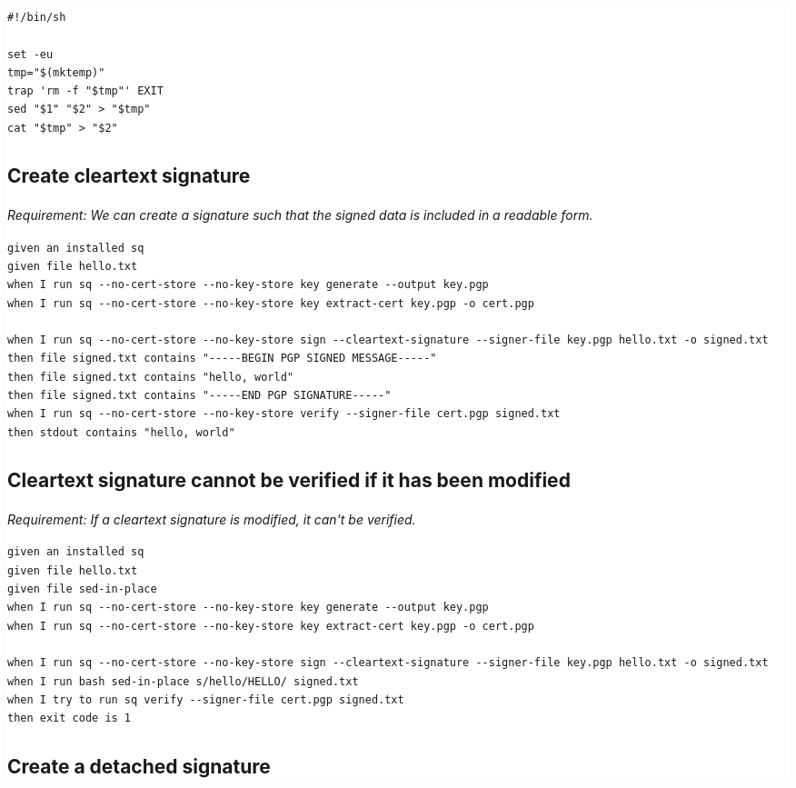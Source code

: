 ~~~{#sed-in-place .file .sh}
#!/bin/sh

set -eu
tmp="$(mktemp)"
trap 'rm -f "$tmp"' EXIT
sed "$1" "$2" > "$tmp"
cat "$tmp" > "$2"
~~~

## Create cleartext signature

_Requirement: We can create a signature such that the signed data is
included in a readable form._

~~~scenario
given an installed sq
given file hello.txt
when I run sq --no-cert-store --no-key-store key generate --output key.pgp
when I run sq --no-cert-store --no-key-store key extract-cert key.pgp -o cert.pgp

when I run sq --no-cert-store --no-key-store sign --cleartext-signature --signer-file key.pgp hello.txt -o signed.txt
then file signed.txt contains "-----BEGIN PGP SIGNED MESSAGE-----"
then file signed.txt contains "hello, world"
then file signed.txt contains "-----END PGP SIGNATURE-----"
when I run sq --no-cert-store --no-key-store verify --signer-file cert.pgp signed.txt
then stdout contains "hello, world"
~~~


## Cleartext signature cannot be verified if it has been modified

_Requirement: If a cleartext signature is modified, it can't be
verified._

~~~scenario
given an installed sq
given file hello.txt
given file sed-in-place
when I run sq --no-cert-store --no-key-store key generate --output key.pgp
when I run sq --no-cert-store --no-key-store key extract-cert key.pgp -o cert.pgp

when I run sq --no-cert-store --no-key-store sign --cleartext-signature --signer-file key.pgp hello.txt -o signed.txt
when I run bash sed-in-place s/hello/HELLO/ signed.txt
when I try to run sq verify --signer-file cert.pgp signed.txt
then exit code is 1
~~~

## Create a detached signature

